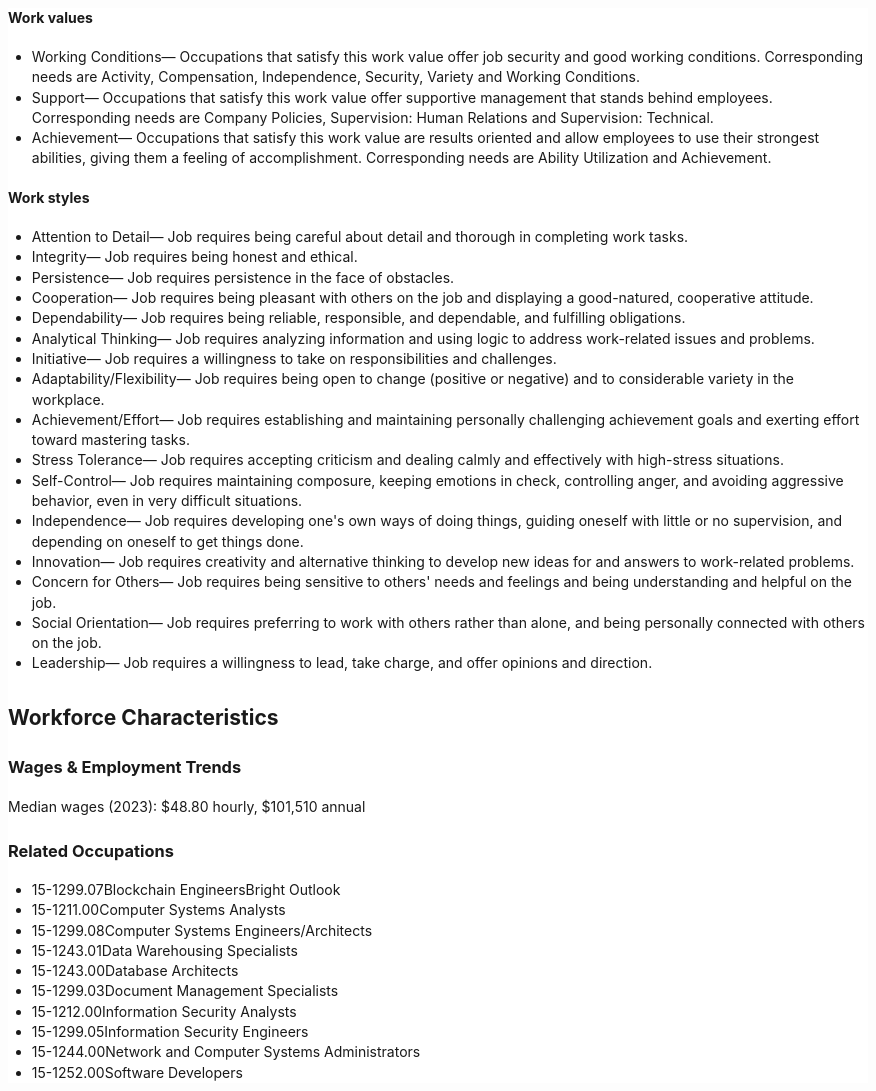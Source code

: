 #### Work values
- Working Conditions— Occupations that satisfy this work value offer job security and good working conditions. Corresponding needs are Activity, Compensation, Independence, Security, Variety and Working Conditions.
- Support— Occupations that satisfy this work value offer supportive management that stands behind employees. Corresponding needs are Company Policies, Supervision: Human Relations and Supervision: Technical.
- Achievement— Occupations that satisfy this work value are results oriented and allow employees to use their strongest abilities, giving them a feeling of accomplishment. Corresponding needs are Ability Utilization and Achievement.

#### Work styles
- Attention to Detail— Job requires being careful about detail and thorough in completing work tasks.
- Integrity— Job requires being honest and ethical.
- Persistence— Job requires persistence in the face of obstacles.
- Cooperation— Job requires being pleasant with others on the job and displaying a good-natured, cooperative attitude.
- Dependability— Job requires being reliable, responsible, and dependable, and fulfilling obligations.
- Analytical Thinking— Job requires analyzing information and using logic to address work-related issues and problems.
- Initiative— Job requires a willingness to take on responsibilities and challenges.
- Adaptability/Flexibility— Job requires being open to change (positive or negative) and to considerable variety in the workplace.
- Achievement/Effort— Job requires establishing and maintaining personally challenging achievement goals and exerting effort toward mastering tasks.
- Stress Tolerance— Job requires accepting criticism and dealing calmly and effectively with high-stress situations.
- Self-Control— Job requires maintaining composure, keeping emotions in check, controlling anger, and avoiding aggressive behavior, even in very difficult situations.
- Independence— Job requires developing one's own ways of doing things, guiding oneself with little or no supervision, and depending on oneself to get things done.
- Innovation— Job requires creativity and alternative thinking to develop new ideas for and answers to work-related problems.
- Concern for Others— Job requires being sensitive to others' needs and feelings and being understanding and helpful on the job.
- Social Orientation— Job requires preferring to work with others rather than alone, and being personally connected with others on the job.
- Leadership— Job requires a willingness to lead, take charge, and offer opinions and direction.

## Workforce Characteristics
### Wages & Employment Trends
Median wages (2023): $48.80 hourly, $101,510 annual

### Related Occupations
- 15-1299.07Blockchain EngineersBright Outlook
- 15-1211.00Computer Systems Analysts
- 15-1299.08Computer Systems Engineers/Architects
- 15-1243.01Data Warehousing Specialists
- 15-1243.00Database Architects
- 15-1299.03Document Management Specialists
- 15-1212.00Information Security Analysts
- 15-1299.05Information Security Engineers
- 15-1244.00Network and Computer Systems Administrators
- 15-1252.00Software Developers